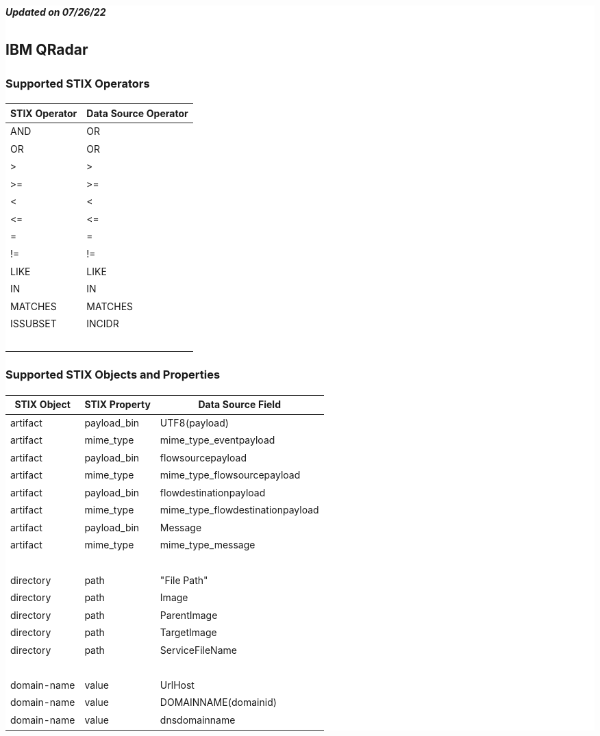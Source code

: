 ##### Updated on 07/26/22
## IBM QRadar
### Supported STIX Operators
| STIX Operator | Data Source Operator |
|--|--|
| AND | OR |
| OR | OR |
| > | > |
| >= | >= |
| < | < |
| <= | <= |
| = | = |
| != | != |
| LIKE | LIKE |
| IN | IN |
| MATCHES | MATCHES |
| ISSUBSET | INCIDR |
| <br> | |
### Supported STIX Objects and Properties
| STIX Object | STIX Property | Data Source Field |
|--|--|--|
| artifact | payload_bin | UTF8(payload) |
| artifact | mime_type | mime_type_eventpayload |
| artifact | payload_bin | flowsourcepayload |
| artifact | mime_type | mime_type_flowsourcepayload |
| artifact | payload_bin | flowdestinationpayload |
| artifact | mime_type | mime_type_flowdestinationpayload |
| artifact | payload_bin | Message |
| artifact | mime_type | mime_type_message |
| <br> | | |
| directory | path | "File Path" |
| directory | path | Image |
| directory | path | ParentImage |
| directory | path | TargetImage |
| directory | path | ServiceFileName |
| <br> | | |
| domain-name | value | UrlHost |
| domain-name | value | DOMAINNAME(domainid) |
| domain-name | value | dnsdomainname |